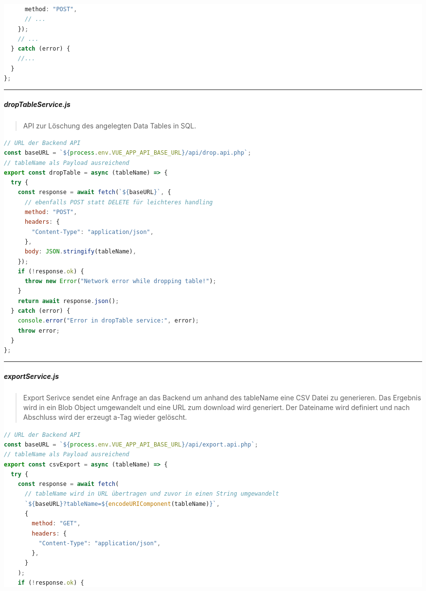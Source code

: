 ```js
      method: "POST",
      // ...
    });
    // ...
  } catch (error) {
    //...
  }
};
```

---

##### dropTableService.js

> API zur Löschung des angelegten Data Tables in SQL.

```js
// URL der Backend API
const baseURL = `${process.env.VUE_APP_API_BASE_URL}/api/drop.api.php`;
// tableName als Payload ausreichend
export const dropTable = async (tableName) => {
  try {
    const response = await fetch(`${baseURL}`, {
      // ebenfalls POST statt DELETE für leichteres handling
      method: "POST",
      headers: {
        "Content-Type": "application/json",
      },
      body: JSON.stringify(tableName),
    });
    if (!response.ok) {
      throw new Error("Network error while dropping table!");
    }
    return await response.json();
  } catch (error) {
    console.error("Error in dropTable service:", error);
    throw error;
  }
};
```

---

##### exportService.js

> Export Serivce sendet eine Anfrage an das Backend um anhand des tableName eine CSV Datei zu generieren. Das Ergebnis wird in ein Blob Object umgewandelt und eine URL zum download wird generiert. Der Dateiname wird definiert und nach Abschluss wird der erzeugt a-Tag wieder gelöscht.

```js
// URL der Backend API
const baseURL = `${process.env.VUE_APP_API_BASE_URL}/api/export.api.php`;
// tableName als Payload ausreichend
export const csvExport = async (tableName) => {
  try {
    const response = await fetch(
      // tableName wird in URL übertragen und zuvor in einen String umgewandelt
      `${baseURL}?tableName=${encodeURIComponent(tableName)}`,
      {
        method: "GET",
        headers: {
          "Content-Type": "application/json",
        },
      }
    );
    if (!response.ok) {
```